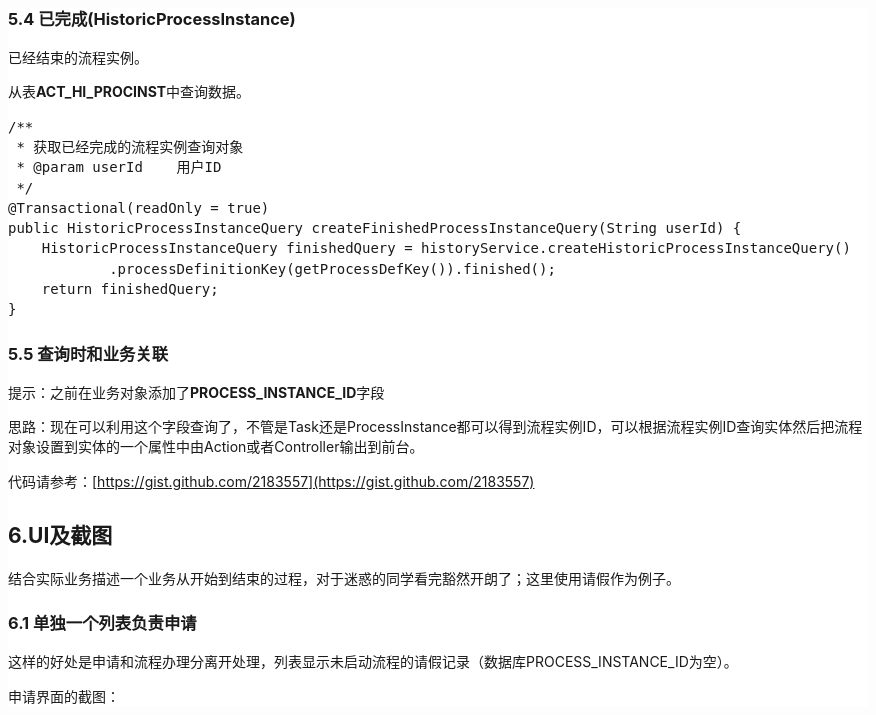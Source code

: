 ### 5.4 已完成(HistoricProcessInstance)

已经结束的流程实例。

从表**ACT_HI_PROCINST**中查询数据。

<pre class="brush: java">
/**
 * 获取已经完成的流程实例查询对象
 * @param userId	用户ID
 */
@Transactional(readOnly = true)
public HistoricProcessInstanceQuery createFinishedProcessInstanceQuery(String userId) {
	HistoricProcessInstanceQuery finishedQuery = historyService.createHistoricProcessInstanceQuery()
			.processDefinitionKey(getProcessDefKey()).finished();
	return finishedQuery;
}
</pre>

### 5.5 查询时和业务关联

提示：之前在业务对象添加了**PROCESS_INSTANCE_ID**字段

思路：现在可以利用这个字段查询了，不管是Task还是ProcessInstance都可以得到流程实例ID，可以根据流程实例ID查询实体然后把流程对象设置到实体的一个属性中由Action或者Controller输出到前台。

代码请参考：[https://gist.github.com/2183557](https://gist.github.com/2183557)

## 6.UI及截图

结合实际业务描述一个业务从开始到结束的过程，对于迷惑的同学看完豁然开朗了；这里使用请假作为例子。

### 6.1 单独一个列表负责申请

这样的好处是申请和流程办理分离开处理，列表显示未启动流程的请假记录（数据库PROCESS_INSTANCE_ID为空）。

申请界面的截图：
